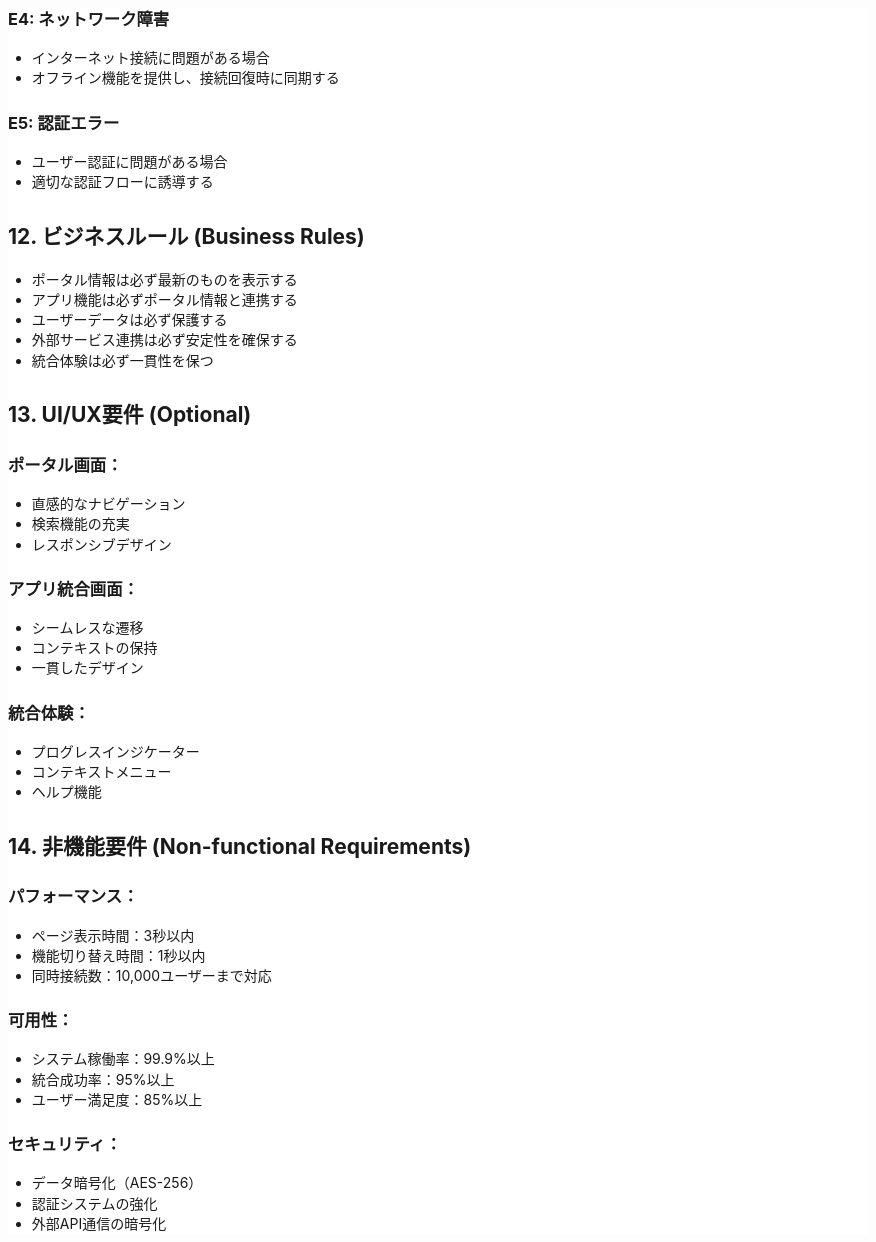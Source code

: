 ### E4: ネットワーク障害
- インターネット接続に問題がある場合
- オフライン機能を提供し、接続回復時に同期する

### E5: 認証エラー
- ユーザー認証に問題がある場合
- 適切な認証フローに誘導する

## 12. **ビジネスルール (Business Rules)**
- ポータル情報は必ず最新のものを表示する
- アプリ機能は必ずポータル情報と連携する
- ユーザーデータは必ず保護する
- 外部サービス連携は必ず安定性を確保する
- 統合体験は必ず一貫性を保つ

## 13. **UI/UX要件 (Optional)**
### ポータル画面：
- 直感的なナビゲーション
- 検索機能の充実
- レスポンシブデザイン

### アプリ統合画面：
- シームレスな遷移
- コンテキストの保持
- 一貫したデザイン

### 統合体験：
- プログレスインジケーター
- コンテキストメニュー
- ヘルプ機能

## 14. **非機能要件 (Non-functional Requirements)**
### パフォーマンス：
- ページ表示時間：3秒以内
- 機能切り替え時間：1秒以内
- 同時接続数：10,000ユーザーまで対応

### 可用性：
- システム稼働率：99.9%以上
- 統合成功率：95%以上
- ユーザー満足度：85%以上

### セキュリティ：
- データ暗号化（AES-256）
- 認証システムの強化
- 外部API通信の暗号化

